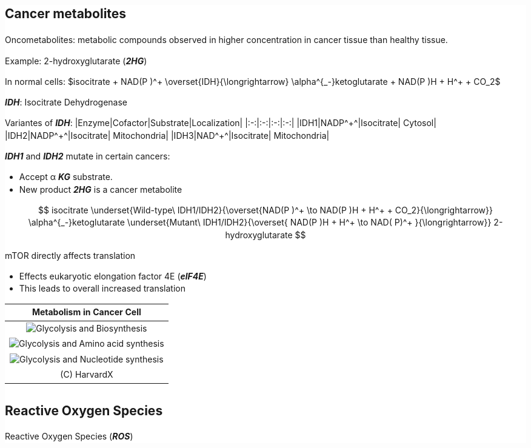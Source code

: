 
## Cancer metabolites

Oncometabolites: metabolic compounds observed in higher concentration in cancer tissue than healthy tissue.

Example: 2-hydroxyglutarate (***2HG***)

In normal cells:
$isocitrate + NAD(P )^+ \overset{IDH}{\longrightarrow} \alpha^{_-}ketoglutarate + NAD(P )H + H^+ + CO_2$

***IDH***: Isocitrate Dehydrogenase

Variantes of ***IDH***:
|Enzyme|Cofactor|Substrate|Localization|
|:-:|:-:|:-:|:-:|
|IDH1|NADP^+^|Isocitrate| Cytosol|
|IDH2|NADP^+^|Isocitrate| Mitochondria|
|IDH3|NAD^+^|Isocitrate| Mitochondria|

***IDH1*** and ***IDH2*** mutate in certain cancers:
  - Accept &alpha; ***KG*** substrate.
  - New product ***2HG*** is a cancer metabolite


$$
isocitrate  \underset{Wild-type\ IDH1/IDH2}{\overset{NAD(P )^+ \to NAD(P )H + H^+ + CO_2}{\longrightarrow}} \alpha^{_-}ketoglutarate  \underset{Mutant\ IDH1/IDH2}{\overset{ NAD(P )H + H^+ \to NAD( P)^+ }{\longrightarrow}} 2-hydroxyglutarate
$$


mTOR directly affects translation
- Effects eukaryotic elongation factor 4E (***elF4E***)
- This leads to overall increased translation

|Metabolism in Cancer Cell|
|:-:|
|![Glycolysis and Biosynthesis](https://z3.ax1x.com/2021/06/29/RaInx0.png)|
|![Glycolysis and Amino acid synthesis](https://z3.ax1x.com/2021/06/29/RaIeGn.png)|
|![Glycolysis and Nucleotide synthesis](https://z3.ax1x.com/2021/06/29/RaIm2q.png)|
|(C) HarvardX|


## Reactive Oxygen Species

Reactive Oxygen Species (***ROS***)
